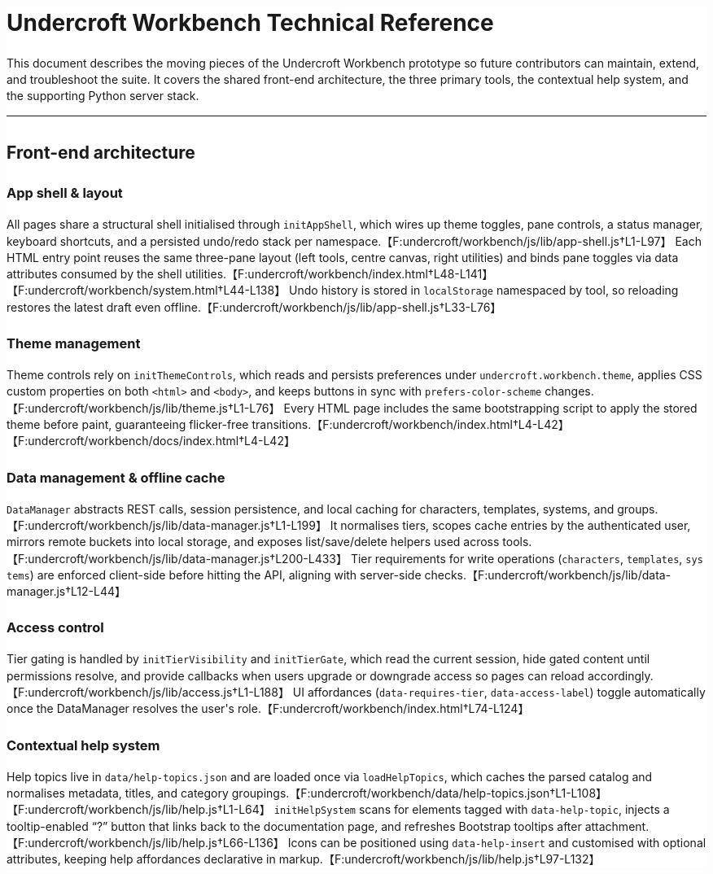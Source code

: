 # Undercroft Workbench Technical Reference

This document describes the moving pieces of the Undercroft Workbench prototype so future contributors can maintain, extend, and troubleshoot the suite. It covers the shared front-end architecture, the three primary tools, the contextual help system, and the supporting Python server stack.

---

## Front-end architecture

### App shell & layout

All pages share a structural shell initialised through `initAppShell`, which wires up theme toggles, pane controls, a status manager, keyboard shortcuts, and a persisted undo/redo stack per namespace.【F:undercroft/workbench/js/lib/app-shell.js†L1-L97】 Each HTML entry point reuses the same three-pane layout (left tools, centre canvas, right utilities) and binds pane toggles via data attributes consumed by the shell utilities.【F:undercroft/workbench/index.html†L48-L141】【F:undercroft/workbench/system.html†L44-L138】 Undo history is stored in `localStorage` namespaced by tool, so reloading restores the latest draft even offline.【F:undercroft/workbench/js/lib/app-shell.js†L33-L76】

### Theme management

Theme controls rely on `initThemeControls`, which reads and persists preferences under `undercroft.workbench.theme`, applies CSS custom properties on both `<html>` and `<body>`, and keeps buttons in sync with `prefers-color-scheme` changes.【F:undercroft/workbench/js/lib/theme.js†L1-L76】 Every HTML page includes the same bootstrapping script to apply the stored theme before paint, guaranteeing flicker-free transitions.【F:undercroft/workbench/index.html†L4-L42】【F:undercroft/workbench/docs/index.html†L4-L42】

### Data management & offline cache

`DataManager` abstracts REST calls, session persistence, and local caching for characters, templates, systems, and groups.【F:undercroft/workbench/js/lib/data-manager.js†L1-L199】 It normalises tiers, scopes cache entries by the authenticated user, mirrors remote buckets into local storage, and exposes list/save/delete helpers used across tools.【F:undercroft/workbench/js/lib/data-manager.js†L200-L433】 Tier requirements for write operations (`characters`, `templates`, `systems`) are enforced client-side before hitting the API, aligning with server-side checks.【F:undercroft/workbench/js/lib/data-manager.js†L12-L44】

### Access control

Tier gating is handled by `initTierVisibility` and `initTierGate`, which read the current session, hide gated content until permissions resolve, and provide callbacks when users upgrade or downgrade access so pages can reload accordingly.【F:undercroft/workbench/js/lib/access.js†L1-L188】 UI affordances (`data-requires-tier`, `data-access-label`) toggle automatically once the DataManager resolves the user's role.【F:undercroft/workbench/index.html†L74-L124】

### Contextual help system

Help topics live in `data/help-topics.json` and are loaded once via `loadHelpTopics`, which caches the parsed catalog and normalises metadata, titles, and category groupings.【F:undercroft/workbench/data/help-topics.json†L1-L108】【F:undercroft/workbench/js/lib/help.js†L1-L64】 `initHelpSystem` scans for elements tagged with `data-help-topic`, injects a tooltip-enabled “?” button that links back to the documentation page, and refreshes Bootstrap tooltips after attachment.【F:undercroft/workbench/js/lib/help.js†L66-L136】 Icons can be positioned using `data-help-insert` and customised with optional attributes, keeping help affordances declarative in markup.【F:undercroft/workbench/js/lib/help.js†L97-L132】
